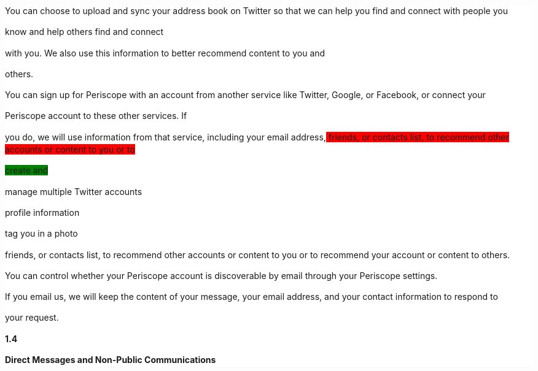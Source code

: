 
You can choose to upload and sync your address book on Twitter so that we can help you find and connect with people you<span style="background-color: red;"> </span><span style="background-color: green;">


</span>know and help others find and connect<span style="background-color: green;"> </span><span style="background-color: red;">


</span>with you. We also use this information to better recommend content to you and<span style="background-color: red;"> </span><span style="background-color: green;">


</span>others.


You can sign up for Periscope with an account from another service like Twitter, Google, or Facebook, or connect your<span style="background-color: red;"> </span><span style="background-color: green;">


</span>Periscope account to these other services. If<span style="background-color: green;"> </span><span style="background-color: red;">


</span>you do, we will use information from that service, including your email address,<span style="background-color: red;"> friends, or contacts list, to recommend other accounts or content to you or to</span>


<span style="background-color: green;">create and


manage multiple Twitter accounts


profile information


tag you in a photo



friends, or contacts list, to recommend other accounts or content to you or to </span>recommend your account or content to others.<span style="background-color: red;"> </span><span style="background-color: green;">


</span>You can control whether your Periscope account is discoverable by email through your Periscope settings.


If you email us, we will keep the content of your message, your email address, and your contact information to respond to<span style="background-color: red;"> </span><span style="background-color: green;">


</span>your request.


<span style="background-color: green;">**</span>1.4<span style="background-color: green;">**</span>


**Direct Messages and Non-Public Communications**

